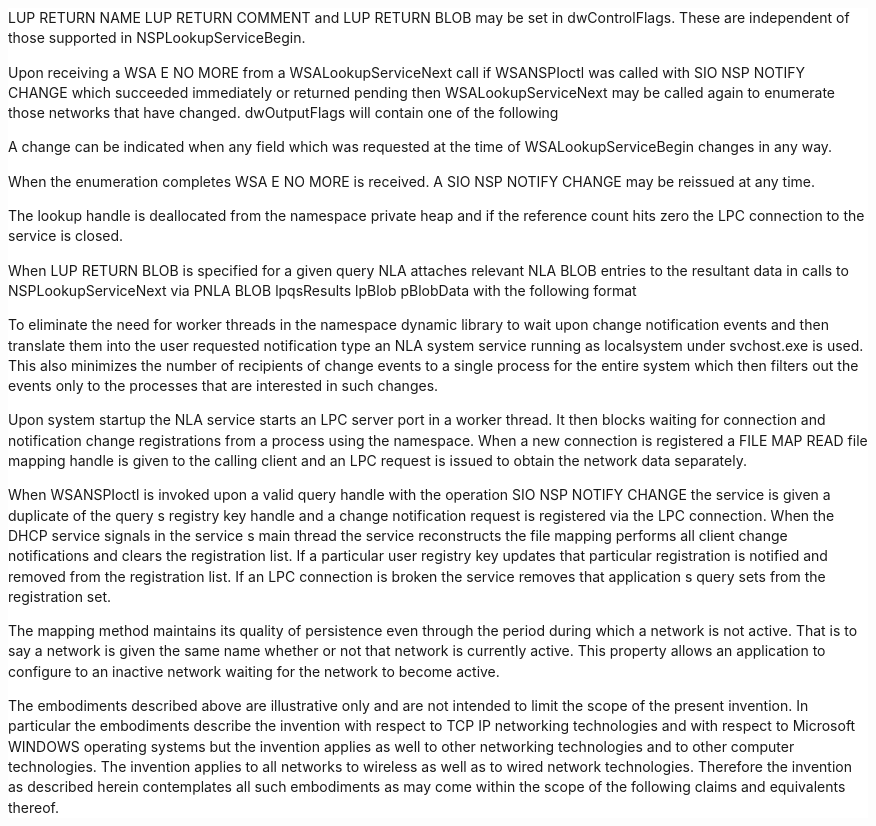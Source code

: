 LUP RETURN NAME LUP RETURN COMMENT and LUP RETURN BLOB may be set in dwControlFlags. These are independent of those supported in NSPLookupServiceBegin.

Upon receiving a WSA E NO MORE from a WSALookupServiceNext call if WSANSPIoctl was called with SIO NSP NOTIFY CHANGE which succeeded immediately or returned pending then WSALookupServiceNext may be called again to enumerate those networks that have changed. dwOutputFlags will contain one of the following 

A change can be indicated when any field which was requested at the time of WSALookupServiceBegin changes in any way.

When the enumeration completes WSA E NO MORE is received. A SIO NSP NOTIFY CHANGE may be reissued at any time.

The lookup handle is deallocated from the namespace private heap and if the reference count hits zero the LPC connection to the service is closed.

When LUP RETURN BLOB is specified for a given query NLA attaches relevant NLA BLOB entries to the resultant data in calls to NSPLookupServiceNext via PNLA BLOB lpqsResults lpBlob pBlobData with the following format 

To eliminate the need for worker threads in the namespace dynamic library to wait upon change notification events and then translate them into the user requested notification type an NLA system service running as localsystem under svchost.exe is used. This also minimizes the number of recipients of change events to a single process for the entire system which then filters out the events only to the processes that are interested in such changes.

Upon system startup the NLA service starts an LPC server port in a worker thread. It then blocks waiting for connection and notification change registrations from a process using the namespace. When a new connection is registered a FILE MAP READ file mapping handle is given to the calling client and an LPC request is issued to obtain the network data separately.

When WSANSPIoctl is invoked upon a valid query handle with the operation SIO NSP NOTIFY CHANGE the service is given a duplicate of the query s registry key handle and a change notification request is registered via the LPC connection. When the DHCP service signals in the service s main thread the service reconstructs the file mapping performs all client change notifications and clears the registration list. If a particular user registry key updates that particular registration is notified and removed from the registration list. If an LPC connection is broken the service removes that application s query sets from the registration set.

The mapping method maintains its quality of persistence even through the period during which a network is not active. That is to say a network is given the same name whether or not that network is currently active. This property allows an application to configure to an inactive network waiting for the network to become active.

The embodiments described above are illustrative only and are not intended to limit the scope of the present invention. In particular the embodiments describe the invention with respect to TCP IP networking technologies and with respect to Microsoft WINDOWS operating systems but the invention applies as well to other networking technologies and to other computer technologies. The invention applies to all networks to wireless as well as to wired network technologies. Therefore the invention as described herein contemplates all such embodiments as may come within the scope of the following claims and equivalents thereof.

